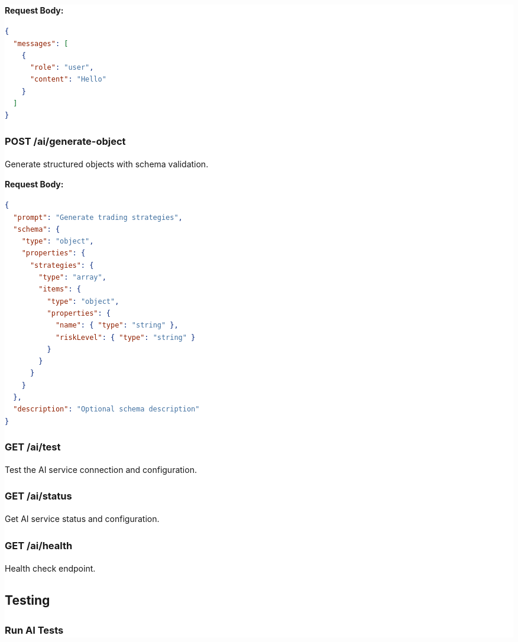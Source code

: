 **Request Body:**
```json
{
  "messages": [
    {
      "role": "user",
      "content": "Hello"
    }
  ]
}
```

### POST /ai/generate-object
Generate structured objects with schema validation.

**Request Body:**
```json
{
  "prompt": "Generate trading strategies",
  "schema": {
    "type": "object",
    "properties": {
      "strategies": {
        "type": "array",
        "items": {
          "type": "object",
          "properties": {
            "name": { "type": "string" },
            "riskLevel": { "type": "string" }
          }
        }
      }
    }
  },
  "description": "Optional schema description"
}
```

### GET /ai/test
Test the AI service connection and configuration.

### GET /ai/status
Get AI service status and configuration.

### GET /ai/health
Health check endpoint.

## Testing

### Run AI Tests
